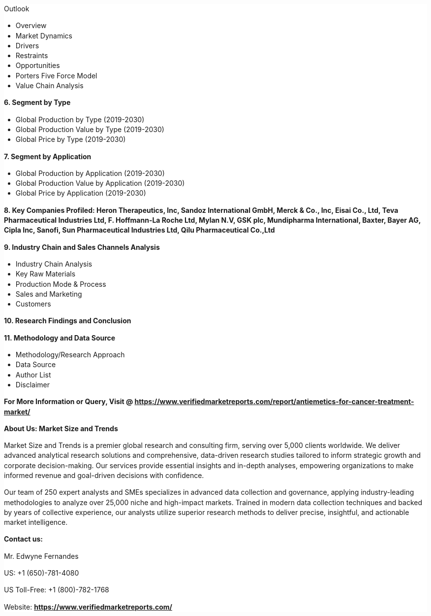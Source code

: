 Outlook</strong></p><ul><li>Overview</li><li>Market Dynamics</li><li>Drivers</li><li>Restraints</li><li>Opportunities</li><li>Porters Five Force Model</li><li>Value Chain Analysis&nbsp;</li></ul><p><strong>6. Segment by Type</strong></p><ul><li>Global Production by Type (2019-2030)</li><li>Global Production Value by Type (2019-2030)</li><li>Global Price by Type (2019-2030)</li></ul><p><strong>7. Segment by Application</strong></p><ul><li>Global Production by Application (2019-2030)</li><li>Global Production Value by Application (2019-2030)</li><li>Global Price by Application (2019-2030)</li></ul><p><strong>8. Key Companies Profiled: Heron Therapeutics, Inc, Sandoz International GmbH, Merck & Co., Inc, Eisai Co., Ltd, Teva Pharmaceutical Industries Ltd, F. Hoffmann-La Roche Ltd, Mylan N.V, GSK plc, Mundipharma International, Baxter, Bayer AG, Cipla Inc, Sanofi, Sun Pharmaceutical Industries Ltd, Qilu Pharmaceutical Co.,Ltd</strong></p><p><strong>9. Industry Chain and Sales Channels Analysis</strong></p><ul><li>Industry Chain Analysis</li><li>Key Raw Materials</li><li>Production Mode &amp; Process</li><li>Sales and Marketing</li><li>Customers</li></ul><p><strong>10. Research Findings and Conclusion</strong></p><p><strong>11. Methodology and Data Source</strong></p><ul><li>Methodology/Research Approach</li><li>Data Source</li><li>Author List</li><li>Disclaimer</li></ul></p><p><strong>For More Information or Query, Visit @ <a href="https://www.verifiedmarketreports.com/report/antiemetics-for-cancer-treatment-market/">https://www.verifiedmarketreports.com/report/antiemetics-for-cancer-treatment-market/</a></strong></p><p><strong>About Us: Market Size and Trends</strong></p><p>Market Size and Trends is a premier global research and consulting firm, serving over 5,000 clients worldwide. We deliver advanced analytical research solutions and comprehensive, data-driven research studies tailored to inform strategic growth and corporate decision-making. Our services provide essential insights and in-depth analyses, empowering organizations to make informed revenue and goal-driven decisions with confidence.</p><p>Our team of 250 expert analysts and SMEs specializes in advanced data collection and governance, applying industry-leading methodologies to analyze over 25,000 niche and high-impact markets. Trained in modern data collection techniques and backed by years of collective experience, our analysts utilize superior research methods to deliver precise, insightful, and actionable market intelligence.</p><p><strong>Contact us:</strong></p><p>Mr. Edwyne Fernandes</p><p>US: +1 (650)-781-4080</p><p>US Toll-Free: +1 (800)-782-1768</p><p>Website: <strong><a href="https://www.verifiedmarketreports.com/">https://www.verifiedmarketreports.com/</a></strong></p>
